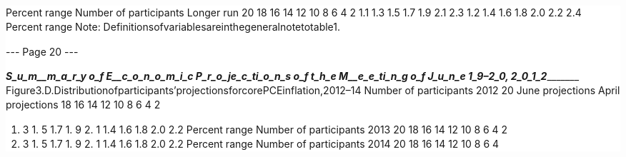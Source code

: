 Percent range
Number of participants
Longer run 20
18
16
14
12
10
8
6
4
2
1.1 1.3 1.5 1.7 1.9 2.1 2.3
1.2 1.4 1.6 1.8 2.0 2.2 2.4
Percent range
Note: Definitionsofvariablesareinthegeneralnotetotable1.

--- Page 20 ---

___________________S_u_m__m_a_r_y_ o_f_ E__c_o_n_o_m_i_c _P_r_o_je_c_ti_o_n_s_ o_f_ t_h_e_ M__e_e_ti_n_g_ o_f_ J_u_n_e_ 1_9_–_2_0_, _2_0_1_2___________________
Figure3.D.Distributionofparticipants’projectionsforcorePCEinflation,2012–14
Number of participants
2012
20
June projections
April projections 18
16
14
12
10
8
6
4
2
1. 3 1. 5 1.7 1. 9 2. 1
1.4 1.6 1.8 2.0 2.2
Percent range
Number of participants
2013
20
18
16
14
12
10
8
6
4
2
1. 3 1. 5 1.7 1. 9 2. 1
1.4 1.6 1.8 2.0 2.2
Percent range
Number of participants
2014
20
18
16
14
12
10
8
6
4